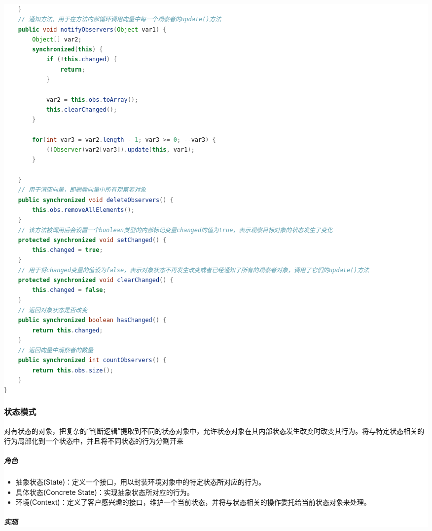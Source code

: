   ```java
      }
      // 通知方法，用于在方法内部循环调用向量中每一个观察者的update()方法
      public void notifyObservers(Object var1) {
          Object[] var2;
          synchronized(this) {
              if (!this.changed) {
                  return;
              }
  
              var2 = this.obs.toArray();
              this.clearChanged();
          }
  
          for(int var3 = var2.length - 1; var3 >= 0; --var3) {
              ((Observer)var2[var3]).update(this, var1);
          }
  
      }
      // 用于清空向量，即删除向量中所有观察者对象
      public synchronized void deleteObservers() {
          this.obs.removeAllElements();
      }
      // 该方法被调用后会设置一个boolean类型的内部标记变量changed的值为true，表示观察目标对象的状态发生了变化
      protected synchronized void setChanged() {
          this.changed = true;
      }
      // 用于将changed变量的值设为false，表示对象状态不再发生改变或者已经通知了所有的观察者对象，调用了它们的update()方法
      protected synchronized void clearChanged() {
          this.changed = false;
      }
      // 返回对象状态是否改变
      public synchronized boolean hasChanged() {
          return this.changed;
      }
      // 返回向量中观察者的数量
      public synchronized int countObservers() {
          return this.obs.size();
      }
  }
  ```

### 状态模式

对有状态的对象，把复杂的“判断逻辑”提取到不同的状态对象中，允许状态对象在其内部状态发生改变时改变其行为。将与特定状态相关的行为局部化到一个状态中，并且将不同状态的行为分割开来

##### 角色

+ 抽象状态(State)：定义一个接口，用以封装环境对象中的特定状态所对应的行为。
+ 具体状态(Concrete State)：实现抽象状态所对应的行为。
+ 环境(Context)：定义了客户感兴趣的接口，维护一个当前状态，并将与状态相关的操作委托给当前状态对象来处理。

##### 实现

